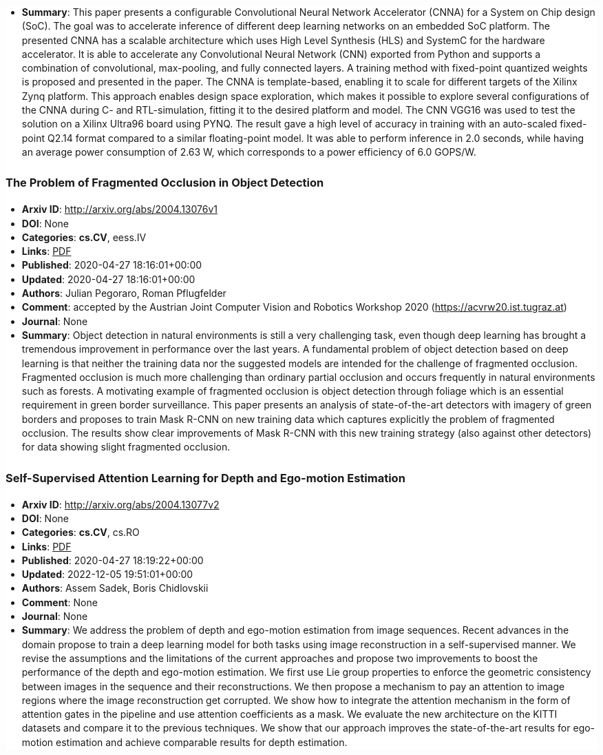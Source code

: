 - **Summary**: This paper presents a configurable Convolutional Neural Network Accelerator (CNNA) for a System on Chip design (SoC). The goal was to accelerate inference of different deep learning networks on an embedded SoC platform. The presented CNNA has a scalable architecture which uses High Level Synthesis (HLS) and SystemC for the hardware accelerator. It is able to accelerate any Convolutional Neural Network (CNN) exported from Python and supports a combination of convolutional, max-pooling, and fully connected layers. A training method with fixed-point quantized weights is proposed and presented in the paper. The CNNA is template-based, enabling it to scale for different targets of the Xilinx Zynq platform. This approach enables design space exploration, which makes it possible to explore several configurations of the CNNA during C- and RTL-simulation, fitting it to the desired platform and model. The CNN VGG16 was used to test the solution on a Xilinx Ultra96 board using PYNQ. The result gave a high level of accuracy in training with an auto-scaled fixed-point Q2.14 format compared to a similar floating-point model. It was able to perform inference in 2.0 seconds, while having an average power consumption of 2.63 W, which corresponds to a power efficiency of 6.0 GOPS/W.



### The Problem of Fragmented Occlusion in Object Detection
- **Arxiv ID**: http://arxiv.org/abs/2004.13076v1
- **DOI**: None
- **Categories**: **cs.CV**, eess.IV
- **Links**: [PDF](http://arxiv.org/pdf/2004.13076v1)
- **Published**: 2020-04-27 18:16:01+00:00
- **Updated**: 2020-04-27 18:16:01+00:00
- **Authors**: Julian Pegoraro, Roman Pflugfelder
- **Comment**: accepted by the Austrian Joint Computer Vision and Robotics Workshop
  2020 (https://acvrw20.ist.tugraz.at)
- **Journal**: None
- **Summary**: Object detection in natural environments is still a very challenging task, even though deep learning has brought a tremendous improvement in performance over the last years. A fundamental problem of object detection based on deep learning is that neither the training data nor the suggested models are intended for the challenge of fragmented occlusion. Fragmented occlusion is much more challenging than ordinary partial occlusion and occurs frequently in natural environments such as forests. A motivating example of fragmented occlusion is object detection through foliage which is an essential requirement in green border surveillance. This paper presents an analysis of state-of-the-art detectors with imagery of green borders and proposes to train Mask R-CNN on new training data which captures explicitly the problem of fragmented occlusion. The results show clear improvements of Mask R-CNN with this new training strategy (also against other detectors) for data showing slight fragmented occlusion.



### Self-Supervised Attention Learning for Depth and Ego-motion Estimation
- **Arxiv ID**: http://arxiv.org/abs/2004.13077v2
- **DOI**: None
- **Categories**: **cs.CV**, cs.RO
- **Links**: [PDF](http://arxiv.org/pdf/2004.13077v2)
- **Published**: 2020-04-27 18:19:22+00:00
- **Updated**: 2022-12-05 19:51:01+00:00
- **Authors**: Assem Sadek, Boris Chidlovskii
- **Comment**: None
- **Journal**: None
- **Summary**: We address the problem of depth and ego-motion estimation from image sequences. Recent advances in the domain propose to train a deep learning model for both tasks using image reconstruction in a self-supervised manner. We revise the assumptions and the limitations of the current approaches and propose two improvements to boost the performance of the depth and ego-motion estimation. We first use Lie group properties to enforce the geometric consistency between images in the sequence and their reconstructions. We then propose a mechanism to pay an attention to image regions where the image reconstruction get corrupted. We show how to integrate the attention mechanism in the form of attention gates in the pipeline and use attention coefficients as a mask. We evaluate the new architecture on the KITTI datasets and compare it to the previous techniques. We show that our approach improves the state-of-the-art results for ego-motion estimation and achieve comparable results for depth estimation.
